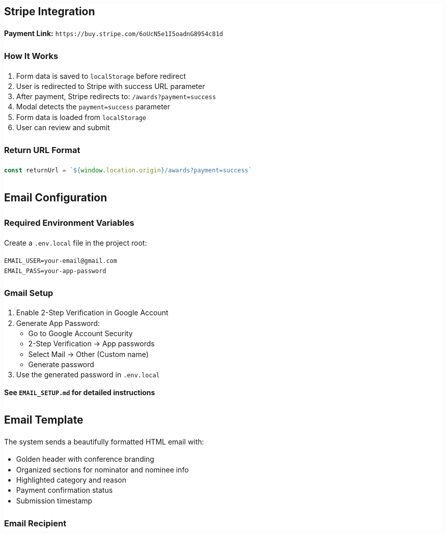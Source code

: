 ## Stripe Integration

**Payment Link:** `https://buy.stripe.com/6oUcN5e1I5oadnG8954c81d`

### How It Works

1. Form data is saved to `localStorage` before redirect
2. User is redirected to Stripe with success URL parameter
3. After payment, Stripe redirects to: `/awards?payment=success`
4. Modal detects the `payment=success` parameter
5. Form data is loaded from `localStorage`
6. User can review and submit

### Return URL Format

```javascript
const returnUrl = `${window.location.origin}/awards?payment=success`
```

## Email Configuration

### Required Environment Variables

Create a `.env.local` file in the project root:

```env
EMAIL_USER=your-email@gmail.com
EMAIL_PASS=your-app-password
```

### Gmail Setup

1. Enable 2-Step Verification in Google Account
2. Generate App Password:
   - Go to Google Account Security
   - 2-Step Verification → App passwords
   - Select Mail → Other (Custom name)
   - Generate password
3. Use the generated password in `.env.local`

**See `EMAIL_SETUP.md` for detailed instructions**

## Email Template

The system sends a beautifully formatted HTML email with:

- Golden header with conference branding
- Organized sections for nominator and nominee info
- Highlighted category and reason
- Payment confirmation status
- Submission timestamp

### Email Recipient
